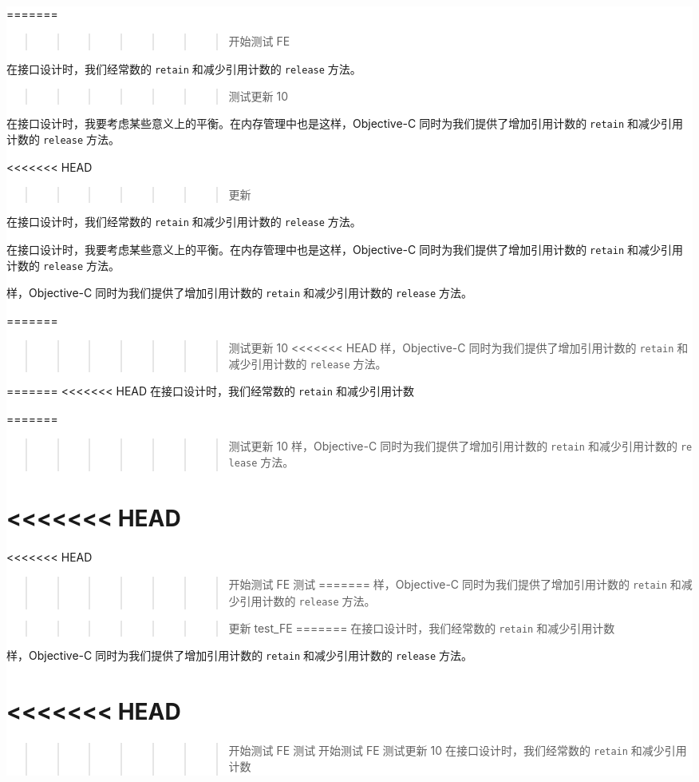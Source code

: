 =======
>>>>>>> 开始测试 FE


在接口设计时，我们经常数的 `retain` 和减少引用计数的 `release` 方法。
>>>>>>> 测试更新 10

在接口设计时，我要考虑某些意义上的平衡。在内存管理中也是这样，Objective-C 同时为我们提供了增加引用计数的 `retain` 和减少引用计数的 `release` 方法。


<<<<<<< HEAD
>>>>>>> 更新


在接口设计时，我们经常数的 `retain` 和减少引用计数的 `release` 方法。

在接口设计时，我要考虑某些意义上的平衡。在内存管理中也是这样，Objective-C 同时为我们提供了增加引用计数的 `retain` 和减少引用计数的 `release` 方法。


样，Objective-C 同时为我们提供了增加引用计数的 `retain` 和减少引用计数的 `release` 方法。

=======
>>>>>>> 测试更新 10
<<<<<<< HEAD
样，Objective-C 同时为我们提供了增加引用计数的 `retain` 和减少引用计数的 `release` 方法。

=======
<<<<<<< HEAD
在接口设计时，我们经常数的 `retain` 和减少引用计数







=======
>>>>>>> 测试更新 10
样，Objective-C 同时为我们提供了增加引用计数的 `retain` 和减少引用计数的 `release` 方法。

<<<<<<< HEAD
=======
<<<<<<< HEAD
>>>>>>> 开始测试 FE
>>>>>>> 测试
=======
样，Objective-C 同时为我们提供了增加引用计数的 `retain` 和减少引用计数的 `release` 方法。

>>>>>>> 更新
>>>>>>> test_FE
=======
在接口设计时，我们经常数的 `retain` 和减少引用计数







样，Objective-C 同时为我们提供了增加引用计数的 `retain` 和减少引用计数的 `release` 方法。

<<<<<<< HEAD
=======
>>>>>>> 开始测试 FE
>>>>>>> 测试
>>>>>>> 开始测试 FE
>>>>>>> 测试更新 10
在接口设计时，我们经常数的 `retain` 和减少引用计数
